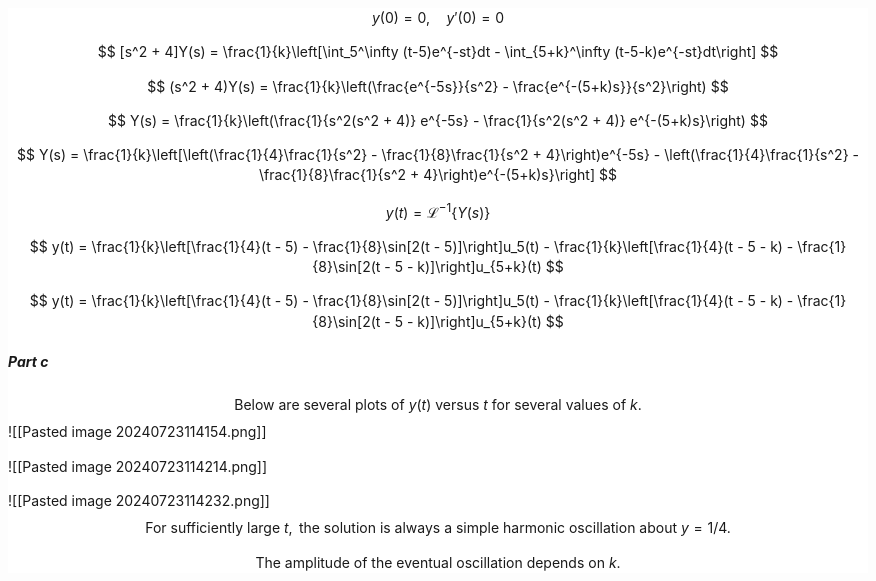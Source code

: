 $$
y(0) = 0, \quad y'(0) = 0
$$

$$
[s^2 + 4]Y(s) = \frac{1}{k}\left[\int_5^\infty (t-5)e^{-st}dt - \int_{5+k}^\infty (t-5-k)e^{-st}dt\right]
$$

$$
(s^2 + 4)Y(s) = \frac{1}{k}\left(\frac{e^{-5s}}{s^2} - \frac{e^{-(5+k)s}}{s^2}\right)
$$

$$
Y(s) = \frac{1}{k}\left(\frac{1}{s^2(s^2 + 4)} e^{-5s} - \frac{1}{s^2(s^2 + 4)} e^{-(5+k)s}\right)
$$

$$
Y(s) = \frac{1}{k}\left[\left(\frac{1}{4}\frac{1}{s^2} - \frac{1}{8}\frac{1}{s^2 + 4}\right)e^{-5s} - \left(\frac{1}{4}\frac{1}{s^2} - \frac{1}{8}\frac{1}{s^2 + 4}\right)e^{-(5+k)s}\right]
$$

$$
y(t) = \mathcal{L}^{-1}\{Y(s)\}
$$

$$
y(t) = \frac{1}{k}\left[\frac{1}{4}(t - 5) - \frac{1}{8}\sin[2(t - 5)]\right]u_5(t) - \frac{1}{k}\left[\frac{1}{4}(t - 5 - k) - \frac{1}{8}\sin[2(t - 5 - k)]\right]u_{5+k}(t)
$$

$$
y(t) = \frac{1}{k}\left[\frac{1}{4}(t - 5) - \frac{1}{8}\sin[2(t - 5)]\right]u_5(t) - \frac{1}{k}\left[\frac{1}{4}(t - 5 - k) - \frac{1}{8}\sin[2(t - 5 - k)]\right]u_{5+k}(t)
$$

##### Part c

$$
\text{Below are several plots of } y(t) \text{ versus } t \text{ for several values of } k.
$$
![[Pasted image 20240723114154.png]]

![[Pasted image 20240723114214.png]]


![[Pasted image 20240723114232.png]]
$$
\text{For sufficiently large } t, \text{ the solution is always a simple harmonic oscillation about } y = 1/4.
$$

$$
\text{The amplitude of the eventual oscillation depends on } k.
$$
